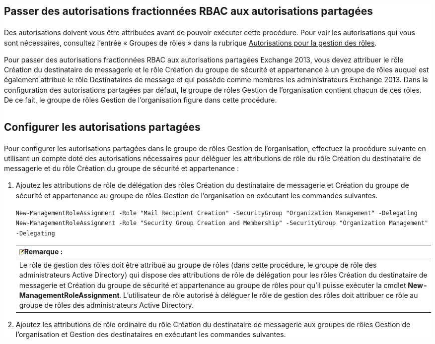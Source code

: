 ## Passer des autorisations fractionnées RBAC aux autorisations partagées

Des autorisations doivent vous être attribuées avant de pouvoir exécuter cette procédure. Pour voir les autorisations qui vous sont nécessaires, consultez l’entrée « Groupes de rôles » dans la rubrique [Autorisations pour la gestion des rôles](role-management-permissions-exchange-2013-help.md).

Pour passer des autorisations fractionnées RBAC aux autorisations partagées Exchange 2013, vous devez attribuer le rôle Création du destinataire de messagerie et le rôle Création du groupe de sécurité et appartenance à un groupe de rôles auquel est également attribué le rôle Destinataires de message et qui possède comme membres les administrateurs Exchange 2013. Dans la configuration des autorisations partagées par défaut, le groupe de rôles Gestion de l’organisation contient chacun de ces rôles. De ce fait, le groupe de rôles Gestion de l’organisation figure dans cette procédure.

## Configurer les autorisations partagées

Pour configurer les autorisations partagées dans le groupe de rôles Gestion de l’organisation, effectuez la procédure suivante en utilisant un compte doté des autorisations nécessaires pour déléguer les attributions de rôle du rôle Création du destinataire de messagerie et du rôle Création du groupe de sécurité et appartenance :

1.  Ajoutez les attributions de rôle de délégation des rôles Création du destinataire de messagerie et Création du groupe de sécurité et appartenance au groupe de rôles Gestion de l’organisation en exécutant les commandes suivantes.
    
        New-ManagementRoleAssignment -Role "Mail Recipient Creation" -SecurityGroup "Organization Management" -Delegating
        New-ManagementRoleAssignment -Role "Security Group Creation and Membership" -SecurityGroup "Organization Management" -Delegating
    
    <table>
    <thead>
    <tr class="header">
    <th><img src="images/JJ159664.note(EXCHG.150).gif" title="Remarque" alt="Remarque" />Remarque :</th>
    </tr>
    </thead>
    <tbody>
    <tr class="odd">
    <td>Le rôle de gestion des rôles doit être attribué au groupe de rôles (dans cette procédure, le groupe de rôle des administrateurs Active Directory) qui dispose des attributions de rôle de délégation pour les rôles Création du destinataire de messagerie et Création du groupe de sécurité et appartenance au groupe de rôles pour qu’il puisse exécuter la cmdlet <strong>New-ManagementRoleAssignment</strong>. L’utilisateur de rôle autorisé à déléguer le rôle de gestion des rôles doit attribuer ce rôle au groupe de rôles des administrateurs Active Directory.</td>
    </tr>
    </tbody>
    </table>


2.  Ajoutez les attributions de rôle ordinaire du rôle Création du destinataire de messagerie aux groupes de rôles Gestion de l’organisation et Gestion des destinataires en exécutant les commandes suivantes.
    